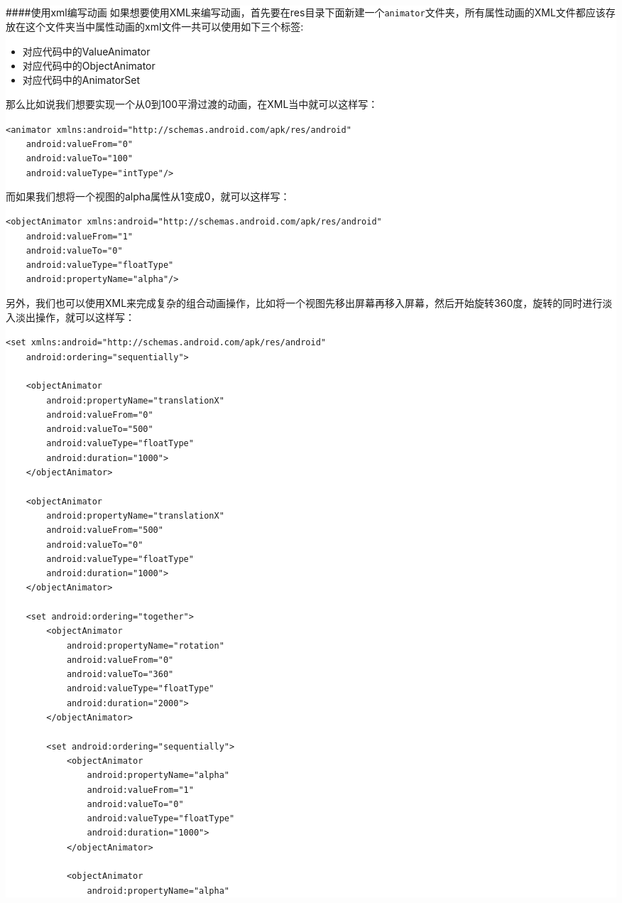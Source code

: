 ####使用xml编写动画
如果想要使用XML来编写动画，首先要在res目录下面新建一个`animator`文件夹，所有属性动画的XML文件都应该存放在这个文件夹当中属性动画的xml文件一共可以使用如下三个标签:
- <animator>  对应代码中的ValueAnimator
- <objectAnimator>  对应代码中的ObjectAnimator
- <set>  对应代码中的AnimatorSet

那么比如说我们想要实现一个从0到100平滑过渡的动画，在XML当中就可以这样写：

```
<animator xmlns:android="http://schemas.android.com/apk/res/android"  
    android:valueFrom="0"  
    android:valueTo="100"  
    android:valueType="intType"/>  
```

而如果我们想将一个视图的alpha属性从1变成0，就可以这样写：

```
<objectAnimator xmlns:android="http://schemas.android.com/apk/res/android"  
    android:valueFrom="1"  
    android:valueTo="0"  
    android:valueType="floatType"  
    android:propertyName="alpha"/>  
```

另外，我们也可以使用XML来完成复杂的组合动画操作，比如将一个视图先移出屏幕再移入屏幕，然后开始旋转360度，旋转的同时进行淡入淡出操作，就可以这样写：

```
<set xmlns:android="http://schemas.android.com/apk/res/android"
    android:ordering="sequentially">

    <objectAnimator
        android:propertyName="translationX"
        android:valueFrom="0"
        android:valueTo="500"
        android:valueType="floatType"
        android:duration="1000">
    </objectAnimator>

    <objectAnimator
        android:propertyName="translationX"
        android:valueFrom="500"
        android:valueTo="0"
        android:valueType="floatType"
        android:duration="1000">
    </objectAnimator>

    <set android:ordering="together">
        <objectAnimator
            android:propertyName="rotation"
            android:valueFrom="0"
            android:valueTo="360"
            android:valueType="floatType"
            android:duration="2000">
        </objectAnimator>

        <set android:ordering="sequentially">
            <objectAnimator
                android:propertyName="alpha"
                android:valueFrom="1"
                android:valueTo="0"
                android:valueType="floatType"
                android:duration="1000">
            </objectAnimator>

            <objectAnimator
                android:propertyName="alpha"
```